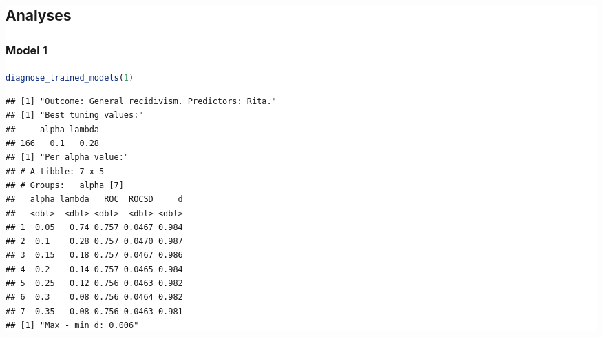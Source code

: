 Analyses
--------

### Model 1

``` r
diagnose_trained_models(1)
```

    ## [1] "Outcome: General recidivism. Predictors: Rita."
    ## [1] "Best tuning values:"
    ##     alpha lambda
    ## 166   0.1   0.28
    ## [1] "Per alpha value:"
    ## # A tibble: 7 x 5
    ## # Groups:   alpha [7]
    ##   alpha lambda   ROC  ROCSD     d
    ##   <dbl>  <dbl> <dbl>  <dbl> <dbl>
    ## 1  0.05   0.74 0.757 0.0467 0.984
    ## 2  0.1    0.28 0.757 0.0470 0.987
    ## 3  0.15   0.18 0.757 0.0467 0.986
    ## 4  0.2    0.14 0.757 0.0465 0.984
    ## 5  0.25   0.12 0.756 0.0463 0.982
    ## 6  0.3    0.08 0.756 0.0464 0.982
    ## 7  0.35   0.08 0.756 0.0463 0.981
    ## [1] "Max - min d: 0.006"
